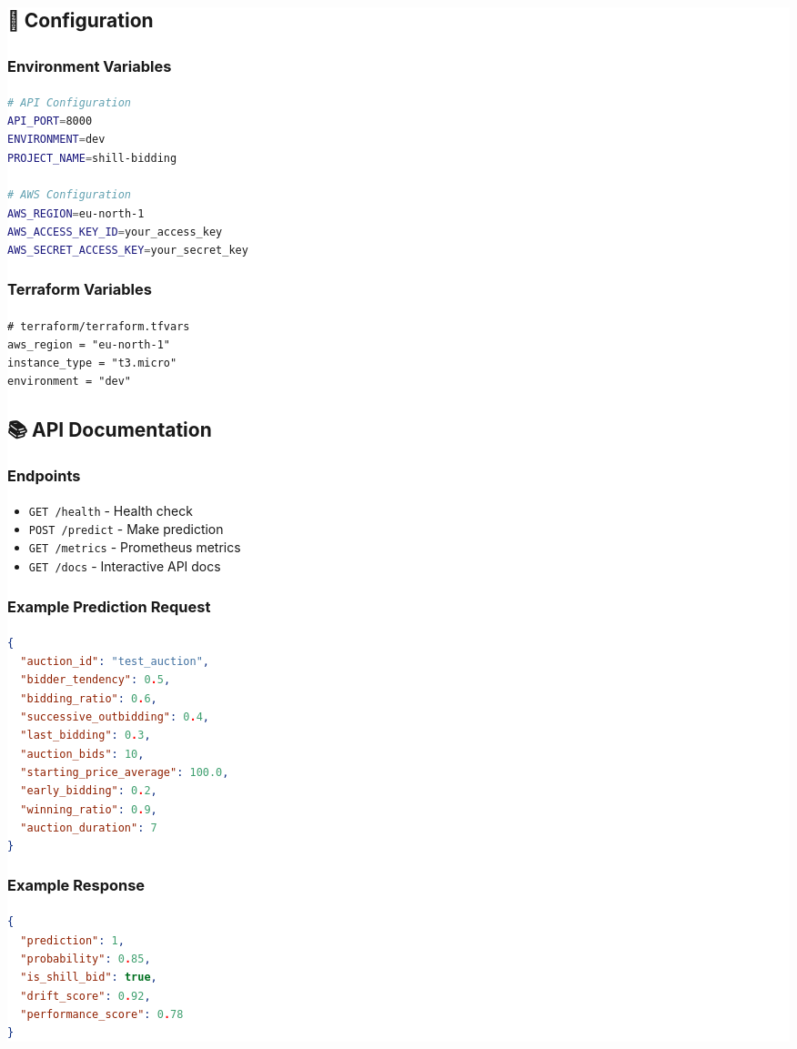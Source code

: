 ## 🔧 Configuration

### Environment Variables
```bash
# API Configuration
API_PORT=8000
ENVIRONMENT=dev
PROJECT_NAME=shill-bidding

# AWS Configuration
AWS_REGION=eu-north-1
AWS_ACCESS_KEY_ID=your_access_key
AWS_SECRET_ACCESS_KEY=your_secret_key
```

### Terraform Variables
```hcl
# terraform/terraform.tfvars
aws_region = "eu-north-1"
instance_type = "t3.micro"
environment = "dev"
```

## 📚 API Documentation

### Endpoints

- `GET /health` - Health check
- `POST /predict` - Make prediction
- `GET /metrics` - Prometheus metrics
- `GET /docs` - Interactive API docs

### Example Prediction Request
```json
{
  "auction_id": "test_auction",
  "bidder_tendency": 0.5,
  "bidding_ratio": 0.6,
  "successive_outbidding": 0.4,
  "last_bidding": 0.3,
  "auction_bids": 10,
  "starting_price_average": 100.0,
  "early_bidding": 0.2,
  "winning_ratio": 0.9,
  "auction_duration": 7
}
```

### Example Response
```json
{
  "prediction": 1,
  "probability": 0.85,
  "is_shill_bid": true,
  "drift_score": 0.92,
  "performance_score": 0.78
}
```
